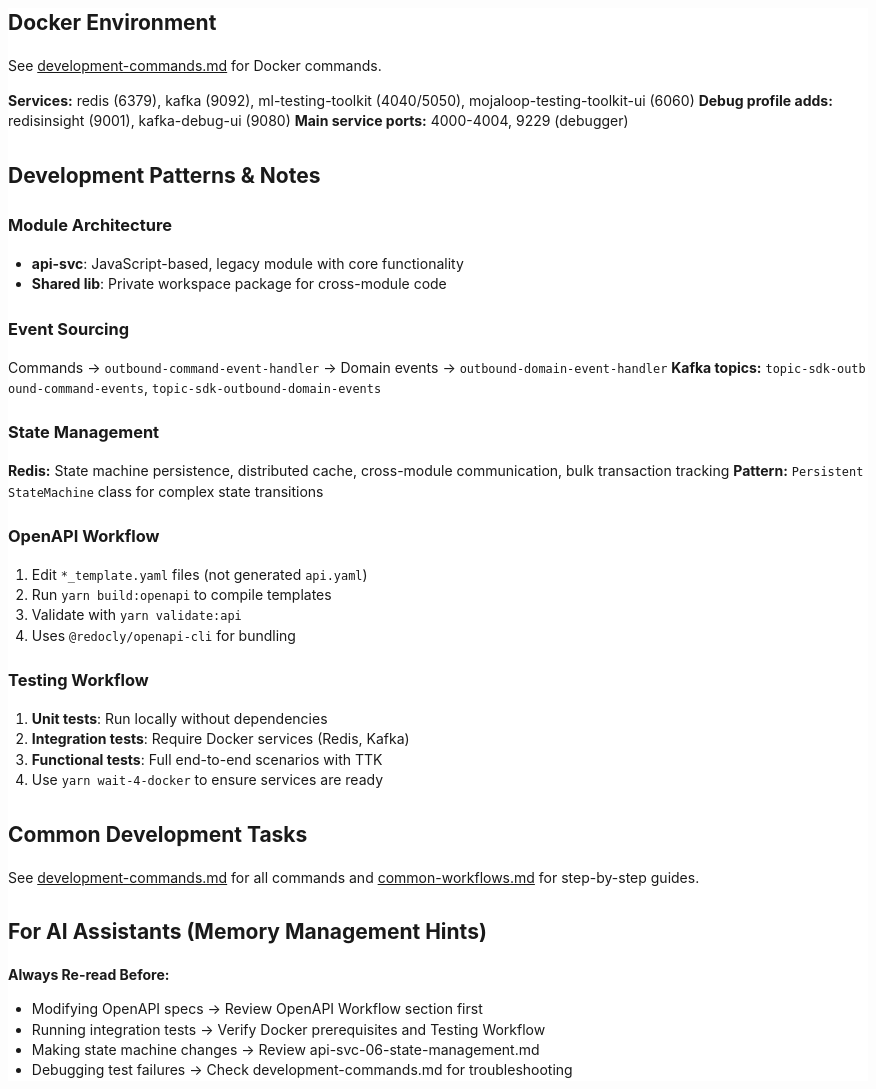 ## Docker Environment

See [development-commands.md](./_cc/docs/development-commands.md#docker-operations) for Docker commands.

**Services:** redis (6379), kafka (9092), ml-testing-toolkit (4040/5050), mojaloop-testing-toolkit-ui (6060)
**Debug profile adds:** redisinsight (9001), kafka-debug-ui (9080)
**Main service ports:** 4000-4004, 9229 (debugger)

## Development Patterns & Notes

### Module Architecture
- **api-svc**: JavaScript-based, legacy module with core functionality
- **Shared lib**: Private workspace package for cross-module code

### Event Sourcing
Commands → `outbound-command-event-handler` → Domain events → `outbound-domain-event-handler`
**Kafka topics:** `topic-sdk-outbound-command-events`, `topic-sdk-outbound-domain-events`

### State Management
**Redis:** State machine persistence, distributed cache, cross-module communication, bulk transaction tracking
**Pattern:** `PersistentStateMachine` class for complex state transitions

### OpenAPI Workflow
1. Edit `*_template.yaml` files (not generated `api.yaml`)
2. Run `yarn build:openapi` to compile templates
3. Validate with `yarn validate:api`
4. Uses `@redocly/openapi-cli` for bundling

### Testing Workflow
1. **Unit tests**: Run locally without dependencies
2. **Integration tests**: Require Docker services (Redis, Kafka)
3. **Functional tests**: Full end-to-end scenarios with TTK
4. Use `yarn wait-4-docker` to ensure services are ready

## Common Development Tasks

See [development-commands.md](./_cc/docs/development-commands.md) for all commands and [common-workflows.md](./_cc/docs/common-workflows.md) for step-by-step guides.

## For AI Assistants (Memory Management Hints)

**Always Re-read Before:**
- Modifying OpenAPI specs → Review OpenAPI Workflow section first
- Running integration tests → Verify Docker prerequisites and Testing Workflow
- Making state machine changes → Review api-svc-06-state-management.md
- Debugging test failures → Check development-commands.md for troubleshooting
